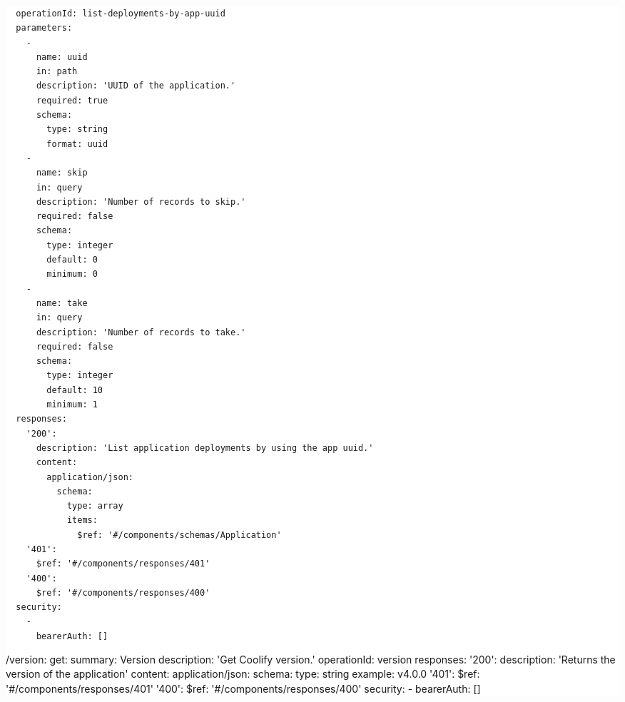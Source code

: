       operationId: list-deployments-by-app-uuid
      parameters:
        -
          name: uuid
          in: path
          description: 'UUID of the application.'
          required: true
          schema:
            type: string
            format: uuid
        -
          name: skip
          in: query
          description: 'Number of records to skip.'
          required: false
          schema:
            type: integer
            default: 0
            minimum: 0
        -
          name: take
          in: query
          description: 'Number of records to take.'
          required: false
          schema:
            type: integer
            default: 10
            minimum: 1
      responses:
        '200':
          description: 'List application deployments by using the app uuid.'
          content:
            application/json:
              schema:
                type: array
                items:
                  $ref: '#/components/schemas/Application'
        '401':
          $ref: '#/components/responses/401'
        '400':
          $ref: '#/components/responses/400'
      security:
        -
          bearerAuth: []
  /version:
    get:
      summary: Version
      description: 'Get Coolify version.'
      operationId: version
      responses:
        '200':
          description: 'Returns the version of the application'
          content:
            application/json:
              schema:
                type: string
              example: v4.0.0
        '401':
          $ref: '#/components/responses/401'
        '400':
          $ref: '#/components/responses/400'
      security:
        -
          bearerAuth: []